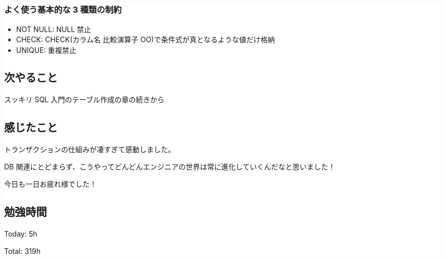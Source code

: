 ### よく使う基本的な 3 種類の制約

- NOT NULL: NULL 禁止
- CHECK: CHECK(カラム名 比較演算子 OO)で条件式が真となるような値だけ格納
- UNIQUE: 重複禁止

## 次やること

スッキリ SQL 入門のテーブル作成の章の続きから

## 感じたこと

トランザクションの仕組みが凄すぎて感動しました。

DB 関連にとどまらず、こうやってどんどんエンジニアの世界は常に進化していくんだなと思いました！

今日も一日お疲れ様でした！

## 勉強時間

Today: 5h

Total: 319h
